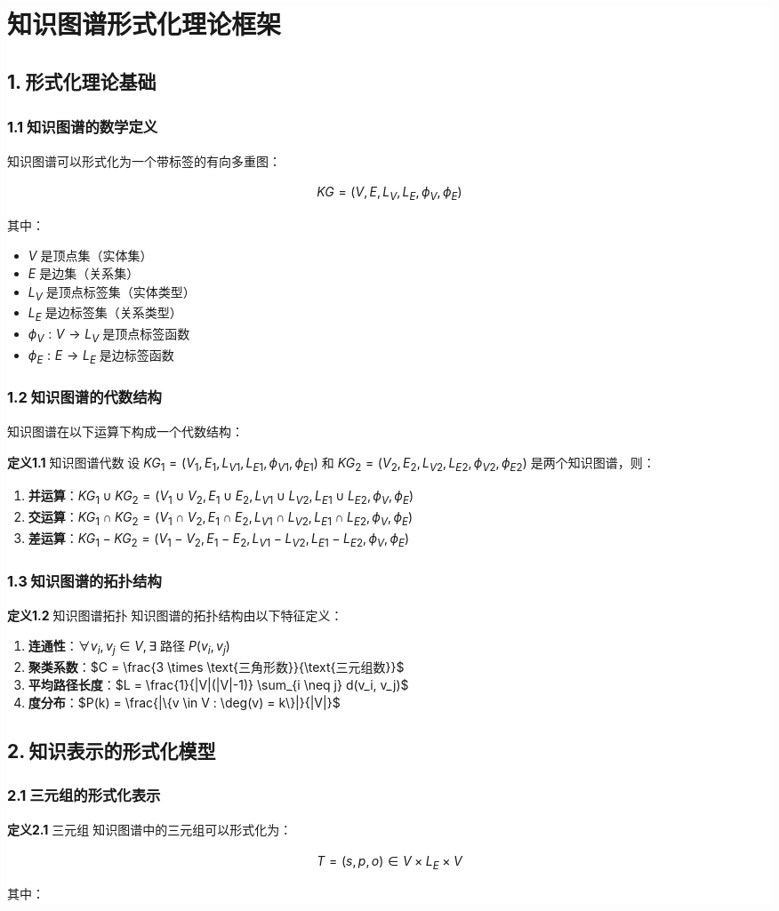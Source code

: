 # 知识图谱形式化理论框架

## 1. 形式化理论基础

### 1.1 知识图谱的数学定义

知识图谱可以形式化为一个带标签的有向多重图：

$$KG = (V, E, L_V, L_E, \phi_V, \phi_E)$$

其中：

- $V$ 是顶点集（实体集）
- $E$ 是边集（关系集）
- $L_V$ 是顶点标签集（实体类型）
- $L_E$ 是边标签集（关系类型）
- $\phi_V: V \rightarrow L_V$ 是顶点标签函数
- $\phi_E: E \rightarrow L_E$ 是边标签函数

### 1.2 知识图谱的代数结构

知识图谱在以下运算下构成一个代数结构：

**定义1.1** 知识图谱代数
设 $KG_1 = (V_1, E_1, L_{V1}, L_{E1}, \phi_{V1}, \phi_{E1})$ 和 $KG_2 = (V_2, E_2, L_{V2}, L_{E2}, \phi_{V2}, \phi_{E2})$ 是两个知识图谱，则：

1. **并运算**：$KG_1 \cup KG_2 = (V_1 \cup V_2, E_1 \cup E_2, L_{V1} \cup L_{V2}, L_{E1} \cup L_{E2}, \phi_V, \phi_E)$
2. **交运算**：$KG_1 \cap KG_2 = (V_1 \cap V_2, E_1 \cap E_2, L_{V1} \cap L_{V2}, L_{E1} \cap L_{E2}, \phi_V, \phi_E)$
3. **差运算**：$KG_1 - KG_2 = (V_1 - V_2, E_1 - E_2, L_{V1} - L_{V2}, L_{E1} - L_{E2}, \phi_V, \phi_E)$

### 1.3 知识图谱的拓扑结构

**定义1.2** 知识图谱拓扑
知识图谱的拓扑结构由以下特征定义：

1. **连通性**：$\forall v_i, v_j \in V, \exists$ 路径 $P(v_i, v_j)$
2. **聚类系数**：$C = \frac{3 \times \text{三角形数}}{\text{三元组数}}$
3. **平均路径长度**：$L = \frac{1}{|V|(|V|-1)} \sum_{i \neq j} d(v_i, v_j)$
4. **度分布**：$P(k) = \frac{|\{v \in V : \deg(v) = k\}|}{|V|}$

## 2. 知识表示的形式化模型

### 2.1 三元组的形式化表示

**定义2.1** 三元组
知识图谱中的三元组可以形式化为：

$$T = (s, p, o) \in V \times L_E \times V$$

其中：
